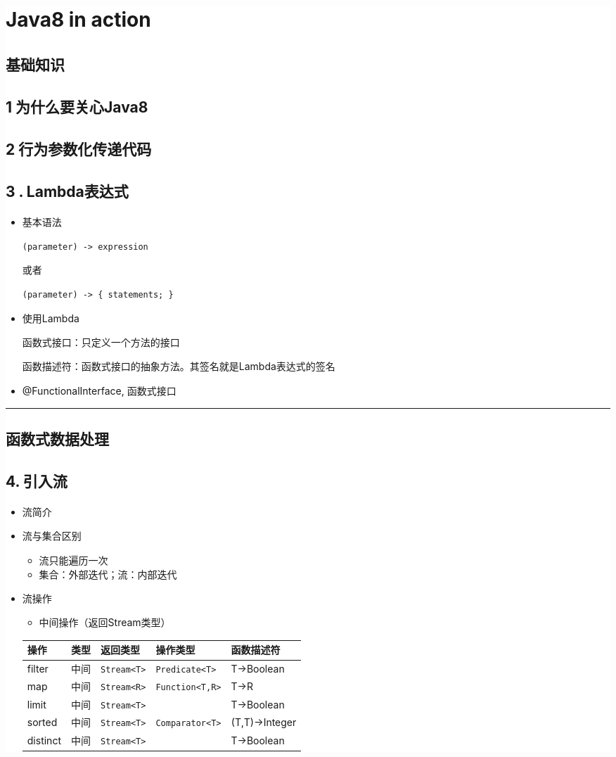 # Java8 in action

## 基础知识

## 1 为什么要关心Java8

## 2 行为参数化传递代码

## 3 . Lambda表达式

- 基本语法
     ```$xslt
     (parameter) -> expression
    ```

    或者
    
    ```$xslt
    (parameter) -> { statements; }
    ```
- 使用Lambda

    函数式接口：只定义一个方法的接口
    
    函数描述符：函数式接口的抽象方法。其签名就是Lambda表达式的签名

- @FunctionalInterface, 函数式接口


----

## 函数式数据处理

## 4. 引入流

- 流简介

- 流与集合区别
    - 流只能遍历一次
    - 集合：外部迭代；流：内部迭代
 
 
- 流操作
    - 中间操作（返回Stream类型）
    
    | 操作 | 类型 | 返回类型 | 操作类型 | 函数描述符 |
    | ----- | ------ | ------ | ------ | ------ |
    | filter | 中间 | `Stream<T>` | `Predicate<T>` | T->Boolean |
    | map | 中间 | `Stream<R>` | `Function<T,R>` | T->R |
    | limit | 中间 | `Stream<T>` | | T->Boolean |
    | sorted | 中间 | `Stream<T>` | `Comparator<T>` | (T,T)->Integer |
    | distinct | 中间 | `Stream<T>` | | T->Boolean |
